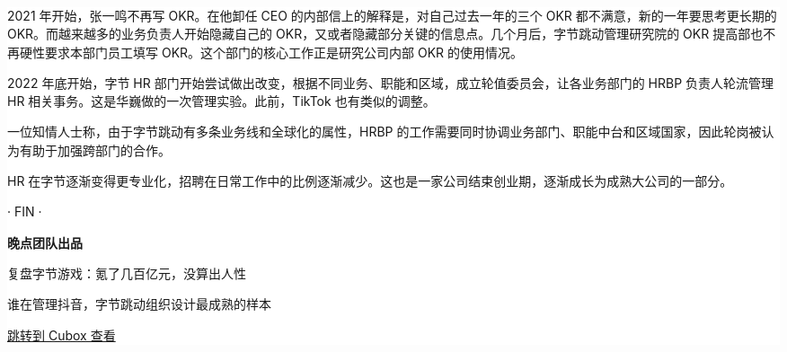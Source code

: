 2021 年开始，张一鸣不再写 OKR。在他卸任 CEO 的内部信上的解释是，对自己过去一年的三个 OKR 都不满意，新的一年要思考更长期的 OKR。而越来越多的业务负责人开始隐藏自己的 OKR，又或者隐藏部分关键的信息点。几个月后，字节跳动管理研究院的 OKR 提高部也不再硬性要求本部门员工填写 OKR。这个部门的核心工作正是研究公司内部 OKR 的使用情况。

2022 年底开始，字节 HR 部门开始尝试做出改变，根据不同业务、职能和区域，成立轮值委员会，让各业务部门的 HRBP 负责人轮流管理 HR 相关事务。这是华巍做的一次管理实验。此前，TikTok 也有类似的调整。

一位知情人士称，由于字节跳动有多条业务线和全球化的属性，HRBP 的工作需要同时协调业务部门、职能中台和区域国家，因此轮岗被认为有助于加强跨部门的合作。

HR 在字节逐渐变得更专业化，招聘在日常工作中的比例逐渐减少。这也是一家公司结束创业期，逐渐成长为成熟大公司的一部分。

· FIN ·  

**晚点团队出品**


[](http://mp.weixin.qq.com/s?__biz=MzU3Mjk1OTQ0Ng==&mid=2247496139&idx=1&sn=afd38f95648d15578849ee0280d38f68&chksm=fcca4e72cbbdc764ff5a10025de3570c4a468b2672819061ebc23d2205eb3c2136efe2865303&scene=21#wechat_redirect)

复盘字节游戏：氪了几百亿元，没算出人性


[](http://mp.weixin.qq.com/s?__biz=MzU3Mjk1OTQ0Ng==&mid=2247491953&idx=1&sn=416a58d1f7a1c62636058be53c5fa38f&chksm=fcca5ec8cbbdd7de981313baf8880d23a45a88a2abd1cb6e76e4df1feae409917b83b804fe30&scene=21#wechat_redirect)

谁在管理抖音，字节跳动组织设计最成熟的样本


[跳转到 Cubox 查看](https://cubox.pro/my/card?id=7250782721889275314)
